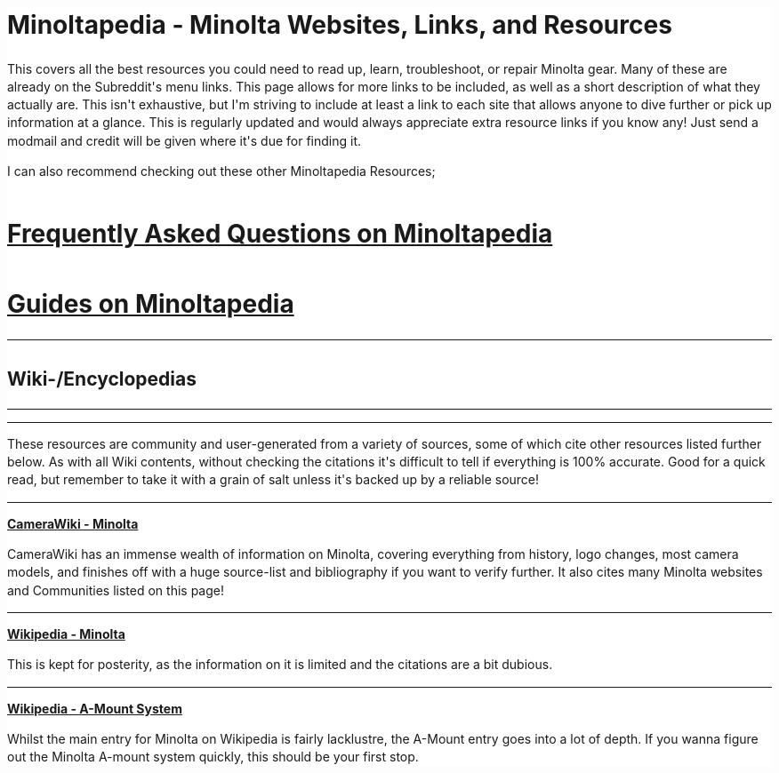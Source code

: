 # Minoltapedia - Minolta Websites, Links, and Resources

This covers all the best resources you could need to read up, learn, troubleshoot, or repair Minolta gear. Many of these are already on the Subreddit's menu links. This page allows for more links to be included, as well as a short description of what they actually are. This isn't exhaustive, but I'm striving to include at least a link to each site that allows anyone to dive further or pick up information at a glance. This is regularly updated and would always appreciate extra resource links if you know any! Just send a modmail and credit will be given where it's due for finding it.

I can also recommend checking out these other Minoltapedia Resources;
# [Frequently Asked Questions on Minoltapedia](https://www.reddit.com/r/MinoltaGang/about/wiki/index/Minoltapedia/ffaq/)

# [Guides on Minoltapedia](https://www.reddit.com/r/MinoltaGang/wiki/index/Minoltapedia/guides)

***

## Wiki-/Encyclopedias 
***
***
These resources are community and user-generated from a variety of sources, some of which cite other resources listed further below. As with all Wiki contents, without checking the citations it's difficult to tell if everything is 100% accurate. Good for a quick read, but remember to take it with a grain of salt unless it's backed up by a reliable source!

***

**[CameraWiki - Minolta](http://camera-wiki.org/wiki/Minolta)**

CameraWiki has an immense wealth of information on Minolta, covering everything from history, logo changes, most camera models, and finishes off with a huge source-list and bibliography if you want to verify further. It also cites many Minolta websites and Communities listed on this page!

***

**[Wikipedia - Minolta](https://en.wikipedia.org/wiki/Minolta)**

This is kept for posterity, as the information on it is limited and the citations are a bit dubious.

***

**[Wikipedia - A-Mount System](https://en.wikipedia.org/wiki/Minolta_A-mount_system)**

Whilst the main entry for Minolta on Wikipedia is fairly lacklustre, the A-Mount entry goes into a lot of depth. If you wanna figure out the Minolta A-mount system quickly, this should be your first stop.

